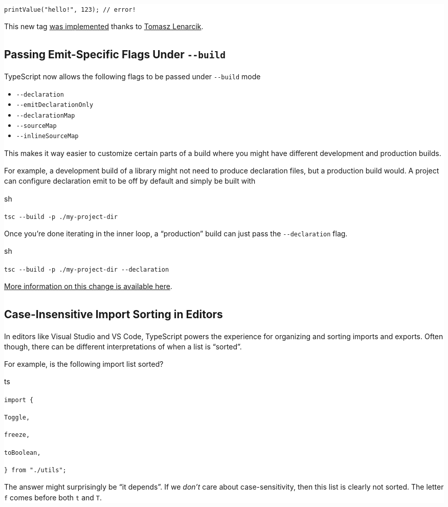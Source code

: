 `printValue("hello!", 123); // error!`

This new tag [was implemented](https://github.com/microsoft/TypeScript/pull/51234) thanks to [Tomasz Lenarcik](https://github.com/apendua).

[](#passing-emit-specific-flags-under---build)Passing Emit-Specific Flags Under `--build`
-----------------------------------------------------------------------------------------

TypeScript now allows the following flags to be passed under `--build` mode

*   `--declaration`
*   `--emitDeclarationOnly`
*   `--declarationMap`
*   `--sourceMap`
*   `--inlineSourceMap`

This makes it way easier to customize certain parts of a build where you might have different development and production builds.

For example, a development build of a library might not need to produce declaration files, but a production build would. A project can configure declaration emit to be off by default and simply be built with

sh

`tsc --build -p ./my-project-dir`

Once you’re done iterating in the inner loop, a “production” build can just pass the `--declaration` flag.

sh

`tsc --build -p ./my-project-dir --declaration`

[More information on this change is available here](https://github.com/microsoft/TypeScript/pull/51241).

[](#case-insensitive-import-sorting-in-editors)Case-Insensitive Import Sorting in Editors
-----------------------------------------------------------------------------------------

In editors like Visual Studio and VS Code, TypeScript powers the experience for organizing and sorting imports and exports. Often though, there can be different interpretations of when a list is “sorted”.

For example, is the following import list sorted?

ts

`import {`

`Toggle,`

`freeze,`

`toBoolean,`

`} from "./utils";`

The answer might surprisingly be “it depends”. If we _don’t_ care about case-sensitivity, then this list is clearly not sorted. The letter `f` comes before both `t` and `T`.

